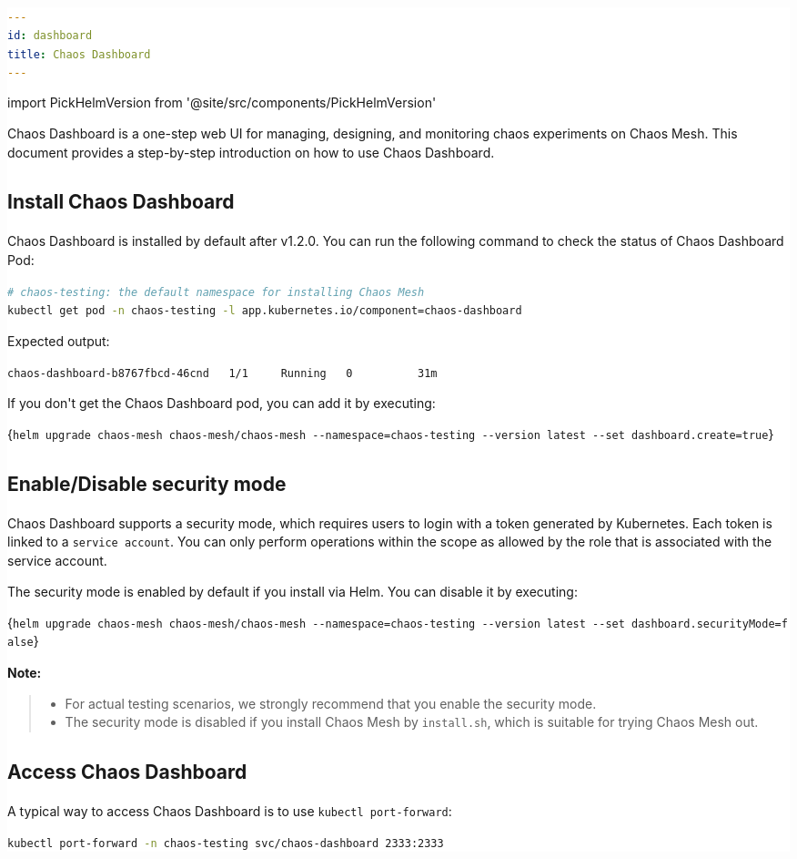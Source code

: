 ```yaml
---
id: dashboard
title: Chaos Dashboard
---
```


import PickHelmVersion from '@site/src/components/PickHelmVersion'

Chaos Dashboard is a one-step web UI for managing, designing, and monitoring chaos experiments on Chaos Mesh. This document provides a step-by-step introduction on how to use Chaos Dashboard.

## Install Chaos Dashboard

Chaos Dashboard is installed by default after v1.2.0. You can run the following command to check the status of Chaos Dashboard Pod:

```bash
# chaos-testing: the default namespace for installing Chaos Mesh
kubectl get pod -n chaos-testing -l app.kubernetes.io/component=chaos-dashboard
```

Expected output:

```bash
chaos-dashboard-b8767fbcd-46cnd   1/1     Running   0          31m
```

If you don't get the Chaos Dashboard pod, you can add it by executing:

<PickHelmVersion className="language-bash">{`helm upgrade chaos-mesh chaos-mesh/chaos-mesh --namespace=chaos-testing --version latest --set dashboard.create=true`}</PickHelmVersion>

## Enable/Disable security mode

Chaos Dashboard supports a security mode, which requires users to login with a token generated by Kubernetes. Each token is linked to a `service account`. You can only perform operations within the scope as allowed by the role that is associated with the service account.

The security mode is enabled by default if you install via Helm. You can disable it by executing:

<PickHelmVersion className="language-bash">{`helm upgrade chaos-mesh chaos-mesh/chaos-mesh --namespace=chaos-testing --version latest --set dashboard.securityMode=false`}</PickHelmVersion>

**Note:**

> - For actual testing scenarios, we strongly recommend that you enable the security mode.
> - The security mode is disabled if you install Chaos Mesh by `install.sh`, which is suitable for trying Chaos Mesh out.

## Access Chaos Dashboard

A typical way to access Chaos Dashboard is to use `kubectl port-forward`:

```bash
kubectl port-forward -n chaos-testing svc/chaos-dashboard 2333:2333
```
